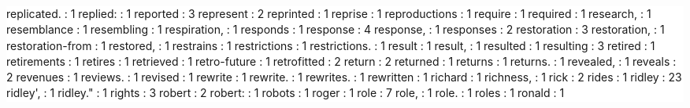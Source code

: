 replicated. : 1
replied: : 1
reported : 3
represent : 2
reprinted : 1
reprise : 1
reproductions : 1
require : 1
required : 1
research, : 1
resemblance : 1
resembling : 1
respiration, : 1
responds : 1
response : 4
response, : 1
responses : 2
restoration : 3
restoration, : 1
restoration-from : 1
restored, : 1
restrains : 1
restrictions : 1
restrictions. : 1
result : 1
result, : 1
resulted : 1
resulting : 3
retired : 1
retirements : 1
retires : 1
retrieved : 1
retro-future : 1
retrofitted : 2
return : 2
returned : 1
returns : 1
returns. : 1
revealed, : 1
reveals : 2
revenues : 1
reviews. : 1
revised : 1
rewrite : 1
rewrite. : 1
rewrites. : 1
rewritten : 1
richard : 1
richness, : 1
rick : 2
rides : 1
ridley : 23
ridley', : 1
ridley." : 1
rights : 3
robert : 2
robert: : 1
robots : 1
roger : 1
role : 7
role, : 1
role. : 1
roles : 1
ronald : 1